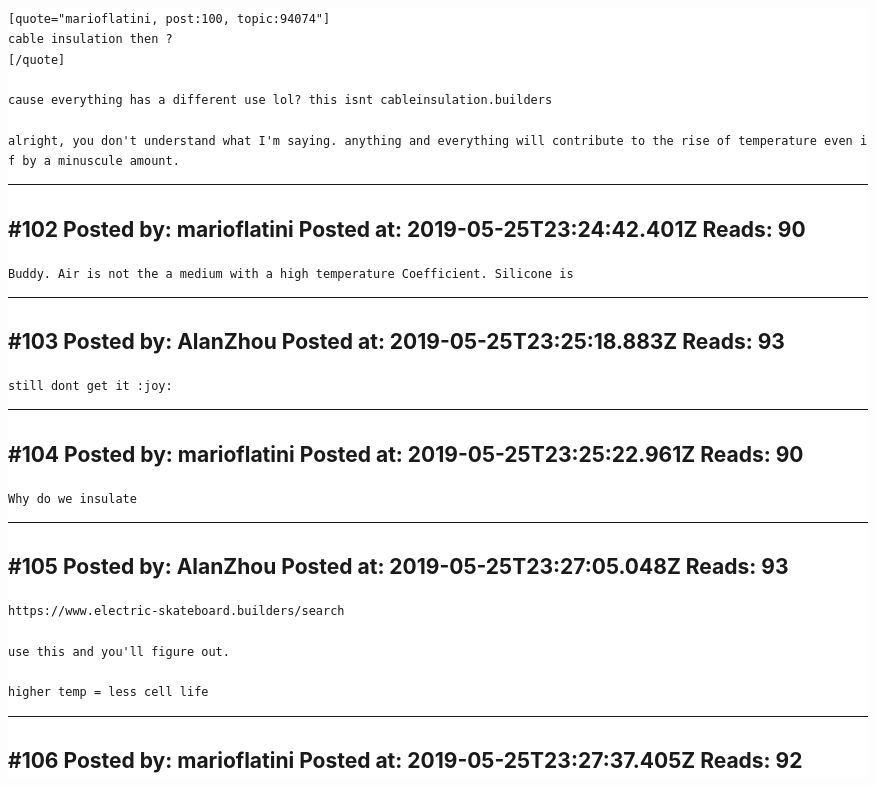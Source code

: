 ```
[quote="marioflatini, post:100, topic:94074"]
cable insulation then ?
[/quote]

cause everything has a different use lol? this isnt cableinsulation.builders

alright, you don't understand what I'm saying. anything and everything will contribute to the rise of temperature even if by a minuscule amount.
```

---
## \#102 Posted by: marioflatini Posted at: 2019-05-25T23:24:42.401Z Reads: 90

```
Buddy. Air is not the a medium with a high temperature Coefficient. Silicone is
```

---
## \#103 Posted by: AlanZhou Posted at: 2019-05-25T23:25:18.883Z Reads: 93

```
still dont get it :joy:
```

---
## \#104 Posted by: marioflatini Posted at: 2019-05-25T23:25:22.961Z Reads: 90

```
Why do we insulate
```

---
## \#105 Posted by: AlanZhou Posted at: 2019-05-25T23:27:05.048Z Reads: 93

```
https://www.electric-skateboard.builders/search

use this and you'll figure out.

higher temp = less cell life
```

---
## \#106 Posted by: marioflatini Posted at: 2019-05-25T23:27:37.405Z Reads: 92
